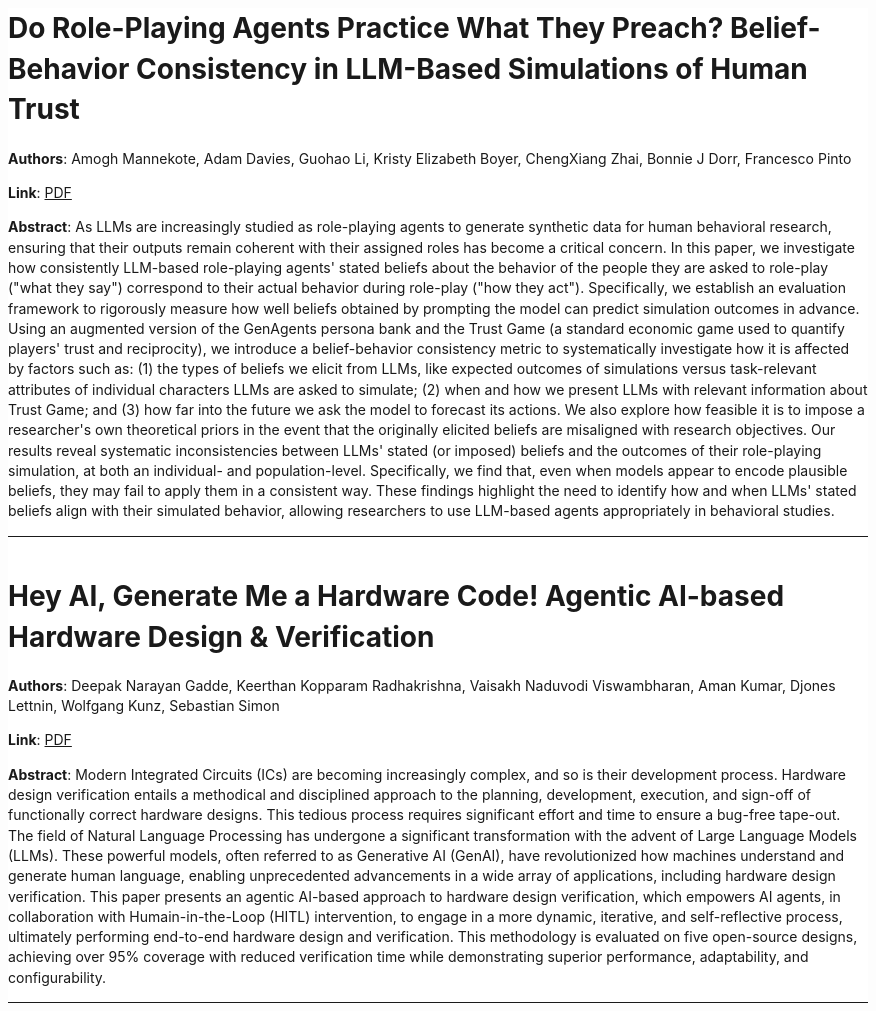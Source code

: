 # Do Role-Playing Agents Practice What They Preach? Belief-Behavior Consistency in LLM-Based Simulations of Human Trust 

**Authors**: Amogh Mannekote, Adam Davies, Guohao Li, Kristy Elizabeth Boyer, ChengXiang Zhai, Bonnie J Dorr, Francesco Pinto  

**Link**: [PDF](https://arxiv.org/pdf/2507.02197)  

**Abstract**: As LLMs are increasingly studied as role-playing agents to generate synthetic data for human behavioral research, ensuring that their outputs remain coherent with their assigned roles has become a critical concern. In this paper, we investigate how consistently LLM-based role-playing agents' stated beliefs about the behavior of the people they are asked to role-play ("what they say") correspond to their actual behavior during role-play ("how they act"). Specifically, we establish an evaluation framework to rigorously measure how well beliefs obtained by prompting the model can predict simulation outcomes in advance. Using an augmented version of the GenAgents persona bank and the Trust Game (a standard economic game used to quantify players' trust and reciprocity), we introduce a belief-behavior consistency metric to systematically investigate how it is affected by factors such as: (1) the types of beliefs we elicit from LLMs, like expected outcomes of simulations versus task-relevant attributes of individual characters LLMs are asked to simulate; (2) when and how we present LLMs with relevant information about Trust Game; and (3) how far into the future we ask the model to forecast its actions. We also explore how feasible it is to impose a researcher's own theoretical priors in the event that the originally elicited beliefs are misaligned with research objectives. Our results reveal systematic inconsistencies between LLMs' stated (or imposed) beliefs and the outcomes of their role-playing simulation, at both an individual- and population-level. Specifically, we find that, even when models appear to encode plausible beliefs, they may fail to apply them in a consistent way. These findings highlight the need to identify how and when LLMs' stated beliefs align with their simulated behavior, allowing researchers to use LLM-based agents appropriately in behavioral studies. 

---
# Hey AI, Generate Me a Hardware Code! Agentic AI-based Hardware Design & Verification 

**Authors**: Deepak Narayan Gadde, Keerthan Kopparam Radhakrishna, Vaisakh Naduvodi Viswambharan, Aman Kumar, Djones Lettnin, Wolfgang Kunz, Sebastian Simon  

**Link**: [PDF](https://arxiv.org/pdf/2507.02660)  

**Abstract**: Modern Integrated Circuits (ICs) are becoming increasingly complex, and so is their development process. Hardware design verification entails a methodical and disciplined approach to the planning, development, execution, and sign-off of functionally correct hardware designs. This tedious process requires significant effort and time to ensure a bug-free tape-out. The field of Natural Language Processing has undergone a significant transformation with the advent of Large Language Models (LLMs). These powerful models, often referred to as Generative AI (GenAI), have revolutionized how machines understand and generate human language, enabling unprecedented advancements in a wide array of applications, including hardware design verification. This paper presents an agentic AI-based approach to hardware design verification, which empowers AI agents, in collaboration with Humain-in-the-Loop (HITL) intervention, to engage in a more dynamic, iterative, and self-reflective process, ultimately performing end-to-end hardware design and verification. This methodology is evaluated on five open-source designs, achieving over 95% coverage with reduced verification time while demonstrating superior performance, adaptability, and configurability. 

---